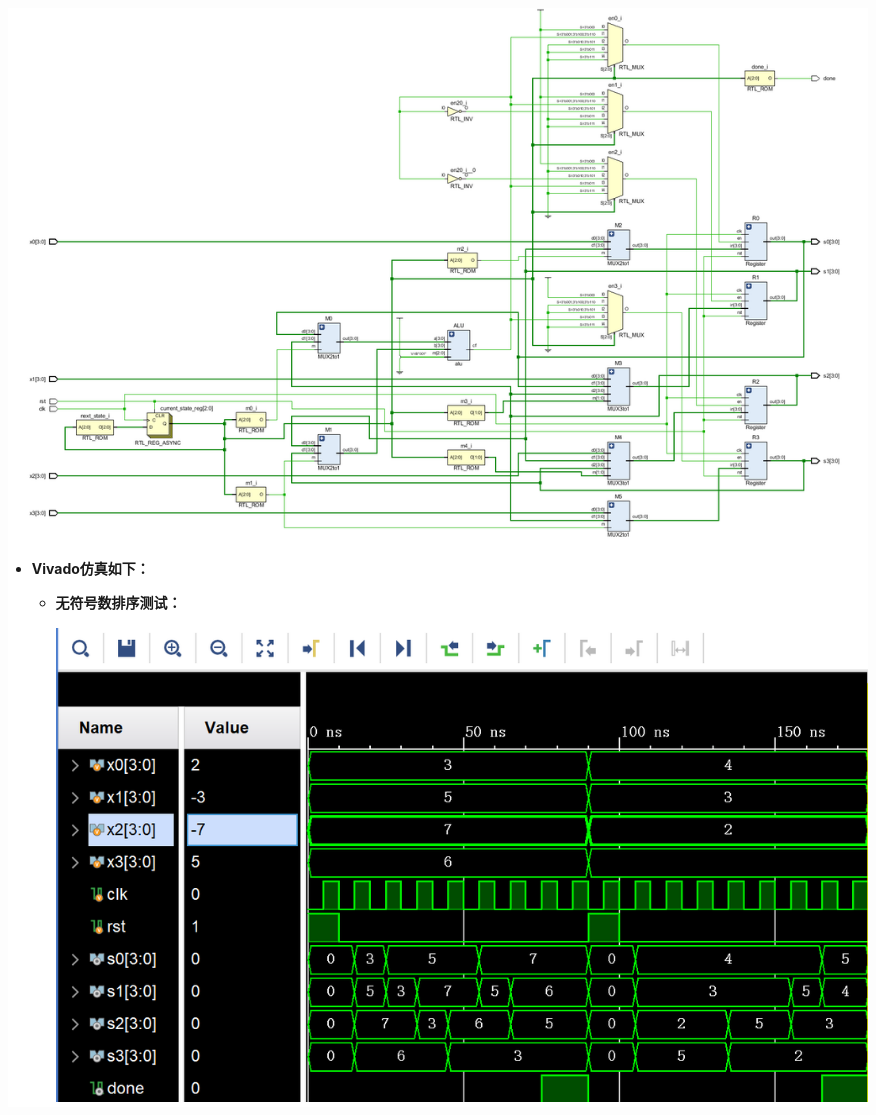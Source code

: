   <img src="lab1.assets\image-20200429163008380.png" alt="SORT-RTL" style="zoom:100%;" />

- **Vivado仿真如下：**

  - **无符号数排序测试：**

    <img src="lab1.assets\image-20200429154151207.png" alt="unsigned testcase" style="zoom:80%;" />
